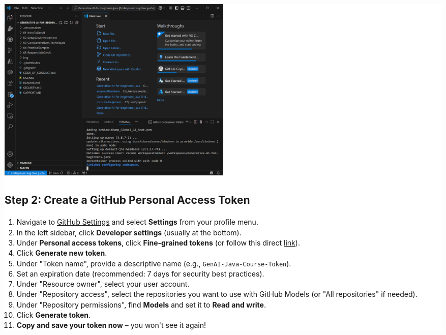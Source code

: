 <img src="./images/image-2.png" alt="Screenshot: created local devcontainer instance" width="50%">


## Step 2: Create a GitHub Personal Access Token

1. Navigate to [GitHub Settings](https://github.com/settings/profile) and select **Settings** from your profile menu.
2. In the left sidebar, click **Developer settings** (usually at the bottom).
3. Under **Personal access tokens**, click **Fine-grained tokens** (or follow this direct [link](https://github.com/settings/personal-access-tokens)).
4. Click **Generate new token**.
5. Under "Token name", provide a descriptive name (e.g., `GenAI-Java-Course-Token`).
6. Set an expiration date (recommended: 7 days for security best practices).
7. Under "Resource owner", select your user account.
8. Under "Repository access", select the repositories you want to use with GitHub Models (or "All repositories" if needed).
9. Under "Repository permissions", find **Models** and set it to **Read and write**.
10. Click **Generate token**.
11. **Copy and save your token now** – you won't see it again!
